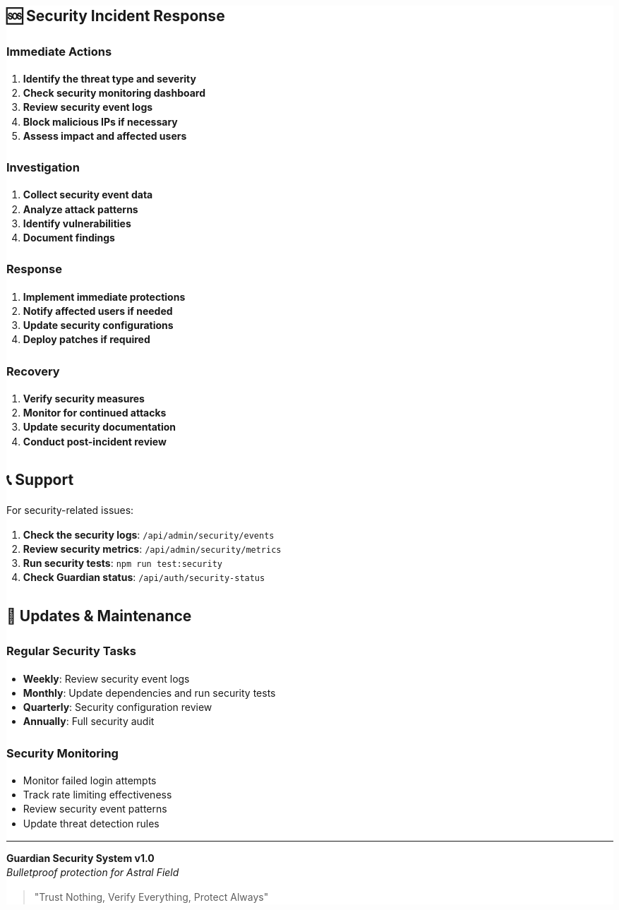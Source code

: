 ## 🆘 Security Incident Response

### Immediate Actions
1. **Identify the threat type and severity**
2. **Check security monitoring dashboard**
3. **Review security event logs**
4. **Block malicious IPs if necessary**
5. **Assess impact and affected users**

### Investigation
1. **Collect security event data**
2. **Analyze attack patterns**
3. **Identify vulnerabilities**
4. **Document findings**

### Response
1. **Implement immediate protections**
2. **Notify affected users if needed**
3. **Update security configurations**
4. **Deploy patches if required**

### Recovery
1. **Verify security measures**
2. **Monitor for continued attacks**
3. **Update security documentation**
4. **Conduct post-incident review**

## 📞 Support

For security-related issues:

1. **Check the security logs**: `/api/admin/security/events`
2. **Review security metrics**: `/api/admin/security/metrics`
3. **Run security tests**: `npm run test:security`
4. **Check Guardian status**: `/api/auth/security-status`

## 🔄 Updates & Maintenance

### Regular Security Tasks
- **Weekly**: Review security event logs
- **Monthly**: Update dependencies and run security tests
- **Quarterly**: Security configuration review
- **Annually**: Full security audit

### Security Monitoring
- Monitor failed login attempts
- Track rate limiting effectiveness
- Review security event patterns
- Update threat detection rules

---

**Guardian Security System v1.0**  
*Bulletproof protection for Astral Field*

> "Trust Nothing, Verify Everything, Protect Always"

